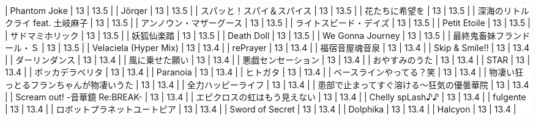 | Phantom Joke | 13 | 13.5 |
| Jörqer | 13 | 13.5 |
| スパッと！スパイ＆スパイス | 13 | 13.5 |
| 花たちに希望を | 13 | 13.5 |
| 深海のリトルクライ feat. 土岐麻子 | 13 | 13.5 |
| アンノウン・マザーグース | 13 | 13.5 |
| ライトスピード・デイズ | 13 | 13.5 |
| Petit Etoile | 13 | 13.5 |
| サドマミホリック | 13 | 13.5 |
| 妖狐仙楽踏 | 13 | 13.5 |
| Death Doll | 13 | 13.5 |
| We Gonna Journey | 13 | 13.5 |
| 最終鬼畜妹フランドール・Ｓ | 13 | 13.5 |
| Velaciela (Hyper Mix) | 13 | 13.4 |
| rePrayer | 13 | 13.4 |
| 福宿音屋魂音泉 | 13 | 13.4 |
| Skip & Smile!! | 13 | 13.4 |
| ダーリンダンス | 13 | 13.4 |
| 風に乗せた願い | 13 | 13.4 |
| 悪戯センセーション | 13 | 13.4 |
| おやすみのうた | 13 | 13.4 |
| STAR | 13 | 13.4 |
| ボッカデラベリタ | 13 | 13.4 |
| Paranoia | 13 | 13.4 |
| ヒトガタ | 13 | 13.4 |
| ベースラインやってる？笑 | 13 | 13.4 |
| 物凄い狂っとるフランちゃんが物凄いうた | 13 | 13.4 |
| 全力ハッピーライフ | 13 | 13.4 |
| 患部で止まってすぐ溶ける～狂気の優曇華院 | 13 | 13.4 |
| Scream out! -音華鏡 Re:BREAK- | 13 | 13.4 |
| エピクロスの虹はもう見えない | 13 | 13.4 |
| Chelly spLash♪♪ | 13 | 13.4 |
| fulgente | 13 | 13.4 |
| ロボットプラネットユートピア | 13 | 13.4 |
| Sword of Secret | 13 | 13.4 |
| Dolphika | 13 | 13.4 |
| Halcyon | 13 | 13.4 |
